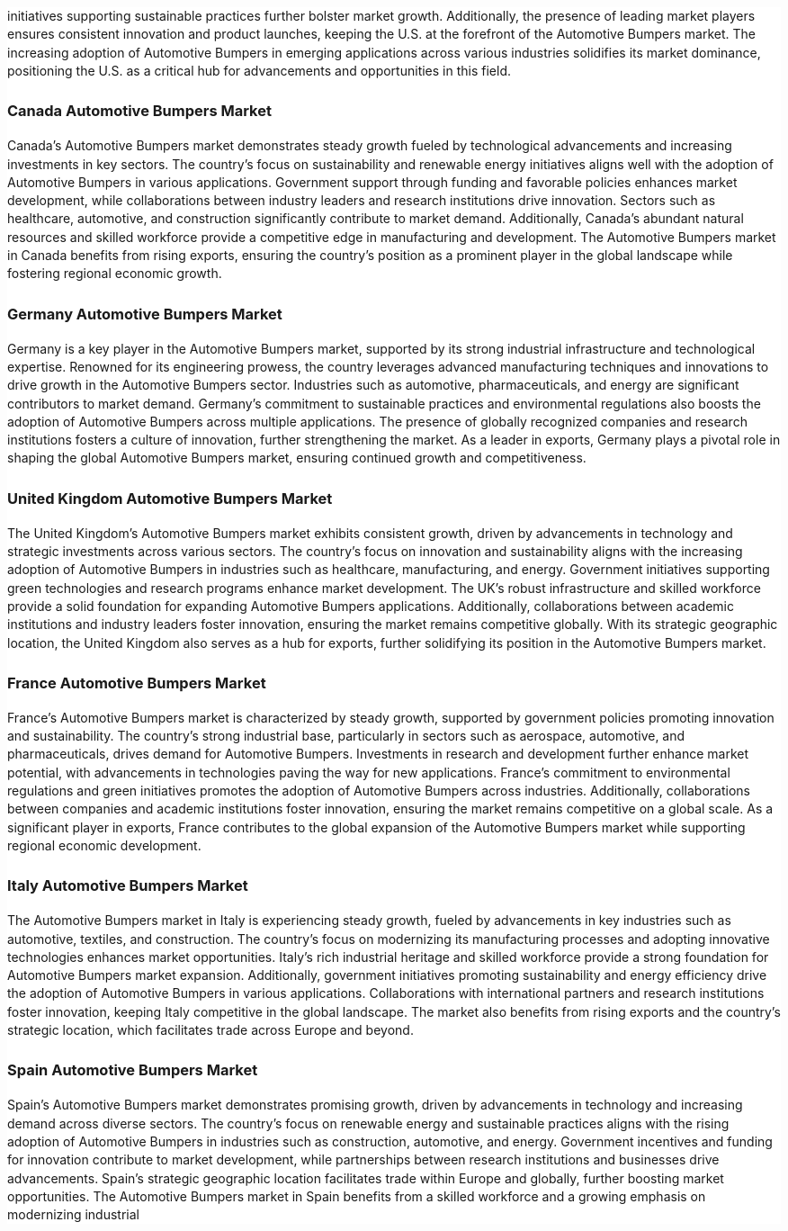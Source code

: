 initiatives supporting sustainable practices further bolster market growth. Additionally, the presence of leading market players ensures consistent innovation and product launches, keeping the U.S. at the forefront of the Automotive Bumpers market. The increasing adoption of Automotive Bumpers in emerging applications across various industries solidifies its market dominance, positioning the U.S. as a critical hub for advancements and opportunities in this field.</p><h3>Canada Automotive Bumpers Market</h3><p>Canada&rsquo;s Automotive Bumpers market demonstrates steady growth fueled by technological advancements and increasing investments in key sectors. The country&rsquo;s focus on sustainability and renewable energy initiatives aligns well with the adoption of Automotive Bumpers in various applications. Government support through funding and favorable policies enhances market development, while collaborations between industry leaders and research institutions drive innovation. Sectors such as healthcare, automotive, and construction significantly contribute to market demand. Additionally, Canada&rsquo;s abundant natural resources and skilled workforce provide a competitive edge in manufacturing and development. The Automotive Bumpers market in Canada benefits from rising exports, ensuring the country&rsquo;s position as a prominent player in the global landscape while fostering regional economic growth.</p><h3>Germany Automotive Bumpers Market</h3><p>Germany is a key player in the Automotive Bumpers market, supported by its strong industrial infrastructure and technological expertise. Renowned for its engineering prowess, the country leverages advanced manufacturing techniques and innovations to drive growth in the Automotive Bumpers sector. Industries such as automotive, pharmaceuticals, and energy are significant contributors to market demand. Germany&rsquo;s commitment to sustainable practices and environmental regulations also boosts the adoption of Automotive Bumpers across multiple applications. The presence of globally recognized companies and research institutions fosters a culture of innovation, further strengthening the market. As a leader in exports, Germany plays a pivotal role in shaping the global Automotive Bumpers market, ensuring continued growth and competitiveness.</p><h3>United Kingdom Automotive Bumpers Market</h3><p>The United Kingdom&rsquo;s Automotive Bumpers market exhibits consistent growth, driven by advancements in technology and strategic investments across various sectors. The country&rsquo;s focus on innovation and sustainability aligns with the increasing adoption of Automotive Bumpers in industries such as healthcare, manufacturing, and energy. Government initiatives supporting green technologies and research programs enhance market development. The UK&rsquo;s robust infrastructure and skilled workforce provide a solid foundation for expanding Automotive Bumpers applications. Additionally, collaborations between academic institutions and industry leaders foster innovation, ensuring the market remains competitive globally. With its strategic geographic location, the United Kingdom also serves as a hub for exports, further solidifying its position in the Automotive Bumpers market.</p><h3>France Automotive Bumpers Market</h3><p>France&rsquo;s Automotive Bumpers market is characterized by steady growth, supported by government policies promoting innovation and sustainability. The country&rsquo;s strong industrial base, particularly in sectors such as aerospace, automotive, and pharmaceuticals, drives demand for Automotive Bumpers. Investments in research and development further enhance market potential, with advancements in technologies paving the way for new applications. France&rsquo;s commitment to environmental regulations and green initiatives promotes the adoption of Automotive Bumpers across industries. Additionally, collaborations between companies and academic institutions foster innovation, ensuring the market remains competitive on a global scale. As a significant player in exports, France contributes to the global expansion of the Automotive Bumpers market while supporting regional economic development.</p><h3>Italy Automotive Bumpers Market</h3><p>The Automotive Bumpers market in Italy is experiencing steady growth, fueled by advancements in key industries such as automotive, textiles, and construction. The country&rsquo;s focus on modernizing its manufacturing processes and adopting innovative technologies enhances market opportunities. Italy&rsquo;s rich industrial heritage and skilled workforce provide a strong foundation for Automotive Bumpers market expansion. Additionally, government initiatives promoting sustainability and energy efficiency drive the adoption of Automotive Bumpers in various applications. Collaborations with international partners and research institutions foster innovation, keeping Italy competitive in the global landscape. The market also benefits from rising exports and the country&rsquo;s strategic location, which facilitates trade across Europe and beyond.</p><h3>Spain Automotive Bumpers Market</h3><p>Spain&rsquo;s Automotive Bumpers market demonstrates promising growth, driven by advancements in technology and increasing demand across diverse sectors. The country&rsquo;s focus on renewable energy and sustainable practices aligns with the rising adoption of Automotive Bumpers in industries such as construction, automotive, and energy. Government incentives and funding for innovation contribute to market development, while partnerships between research institutions and businesses drive advancements. Spain&rsquo;s strategic geographic location facilitates trade within Europe and globally, further boosting market opportunities. The Automotive Bumpers market in Spain benefits from a skilled workforce and a growing emphasis on modernizing industrial